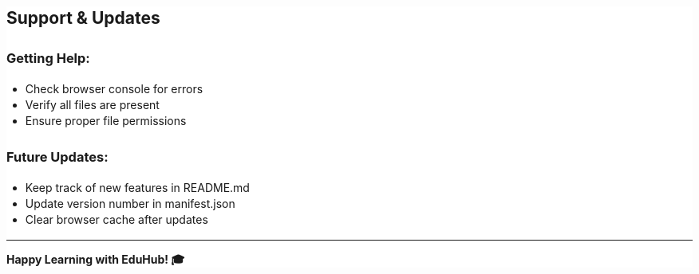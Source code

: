 ## Support & Updates

### Getting Help:
- Check browser console for errors
- Verify all files are present
- Ensure proper file permissions

### Future Updates:
- Keep track of new features in README.md
- Update version number in manifest.json
- Clear browser cache after updates

---

**Happy Learning with EduHub! 🎓**
